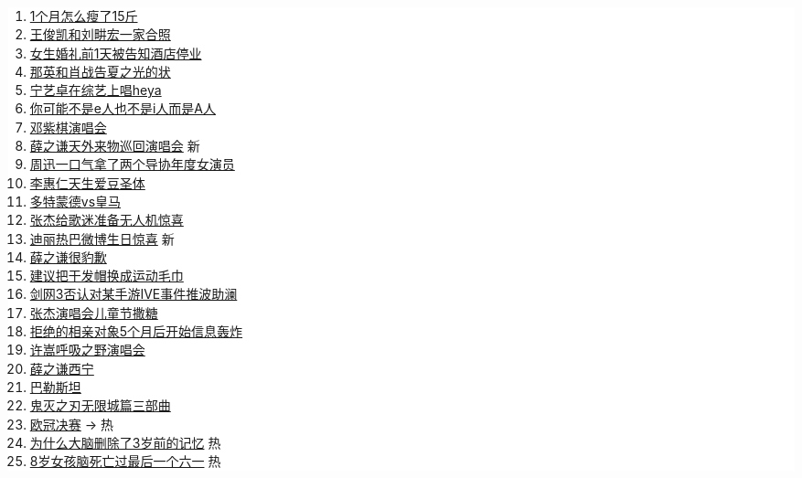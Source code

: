 1. [1个月怎么瘦了15斤](https://s.weibo.com//weibo?q=1%E4%B8%AA%E6%9C%88%E6%80%8E%E4%B9%88%E7%98%A6%E4%BA%8615%E6%96%A4&t=31&band_rank=25&Refer=top)
1. [王俊凯和刘畊宏一家合照](https://s.weibo.com//weibo?q=%23%E7%8E%8B%E4%BF%8A%E5%87%AF%E5%92%8C%E5%88%98%E7%95%8A%E5%AE%8F%E4%B8%80%E5%AE%B6%E5%90%88%E7%85%A7%23&t=31&band_rank=26&Refer=top)
1. [女生婚礼前1天被告知酒店停业](https://s.weibo.com//weibo?q=%23%E5%A5%B3%E7%94%9F%E5%A9%9A%E7%A4%BC%E5%89%8D1%E5%A4%A9%E8%A2%AB%E5%91%8A%E7%9F%A5%E9%85%92%E5%BA%97%E5%81%9C%E4%B8%9A%23&t=31&band_rank=27&Refer=top)
1. [那英和肖战告夏之光的状](https://s.weibo.com//weibo?q=%23%E9%82%A3%E8%8B%B1%E5%92%8C%E8%82%96%E6%88%98%E5%91%8A%E5%A4%8F%E4%B9%8B%E5%85%89%E7%9A%84%E7%8A%B6%23&t=31&band_rank=28&Refer=top)
1. [宁艺卓在综艺上唱heya](https://s.weibo.com//weibo?q=%23%E5%AE%81%E8%89%BA%E5%8D%93%E5%9C%A8%E7%BB%BC%E8%89%BA%E4%B8%8A%E5%94%B1heya%23&t=31&band_rank=29&Refer=top)
1. [你可能不是e人也不是i人而是A人](https://s.weibo.com//weibo?q=%23%E4%BD%A0%E5%8F%AF%E8%83%BD%E4%B8%8D%E6%98%AFe%E4%BA%BA%E4%B9%9F%E4%B8%8D%E6%98%AFi%E4%BA%BA%E8%80%8C%E6%98%AFA%E4%BA%BA%23&t=31&band_rank=32&Refer=top)
1. [邓紫棋演唱会](https://s.weibo.com//weibo?q=%E9%82%93%E7%B4%AB%E6%A3%8B%E6%BC%94%E5%94%B1%E4%BC%9A&t=31&band_rank=33&Refer=top)
1. [薛之谦天外来物巡回演唱会](https://s.weibo.com//weibo?q=%23%E8%96%9B%E4%B9%8B%E8%B0%A6%E5%A4%A9%E5%A4%96%E6%9D%A5%E7%89%A9%E5%B7%A1%E5%9B%9E%E6%BC%94%E5%94%B1%E4%BC%9A%23&t=31&band_rank=34&Refer=top)
   新
1. [周迅一口气拿了两个导协年度女演员](https://s.weibo.com//weibo?q=%23%E5%91%A8%E8%BF%85%E4%B8%80%E5%8F%A3%E6%B0%94%E6%8B%BF%E4%BA%86%E4%B8%A4%E4%B8%AA%E5%AF%BC%E5%8D%8F%E5%B9%B4%E5%BA%A6%E5%A5%B3%E6%BC%94%E5%91%98%23&t=31&band_rank=35&Refer=top)
1. [李惠仁天生爱豆圣体](https://s.weibo.com//weibo?q=%23%E6%9D%8E%E6%83%A0%E4%BB%81%E5%A4%A9%E7%94%9F%E7%88%B1%E8%B1%86%E5%9C%A3%E4%BD%93%23&t=31&band_rank=37&Refer=top)
1. [多特蒙德vs皇马](https://s.weibo.com//weibo?q=%23%E5%A4%9A%E7%89%B9%E8%92%99%E5%BE%B7vs%E7%9A%87%E9%A9%AC%23&t=31&band_rank=38&Refer=top)
1. [张杰给歌迷准备无人机惊喜](https://s.weibo.com//weibo?q=%23%E5%BC%A0%E6%9D%B0%E7%BB%99%E6%AD%8C%E8%BF%B7%E5%87%86%E5%A4%87%E6%97%A0%E4%BA%BA%E6%9C%BA%E6%83%8A%E5%96%9C%23&t=31&band_rank=39&Refer=top)
1. [迪丽热巴微博生日惊喜](https://s.weibo.com//weibo?q=%23%E8%BF%AA%E4%B8%BD%E7%83%AD%E5%B7%B4%E5%BE%AE%E5%8D%9A%E7%94%9F%E6%97%A5%E6%83%8A%E5%96%9C%23&t=31&band_rank=40&Refer=top)
   新
1. [薛之谦很豹歉](https://s.weibo.com//weibo?q=%23%E8%96%9B%E4%B9%8B%E8%B0%A6%E5%BE%88%E8%B1%B9%E6%AD%89%23&t=31&band_rank=41&Refer=top)
1. [建议把干发帽换成运动毛巾](https://s.weibo.com//weibo?q=%23%E5%BB%BA%E8%AE%AE%E6%8A%8A%E5%B9%B2%E5%8F%91%E5%B8%BD%E6%8D%A2%E6%88%90%E8%BF%90%E5%8A%A8%E6%AF%9B%E5%B7%BE%23&t=31&band_rank=42&Refer=top)
1. [剑网3否认对某手游IVE事件推波助澜](https://s.weibo.com//weibo?q=%23%E5%89%91%E7%BD%913%E5%90%A6%E8%AE%A4%E5%AF%B9%E6%9F%90%E6%89%8B%E6%B8%B8IVE%E4%BA%8B%E4%BB%B6%E6%8E%A8%E6%B3%A2%E5%8A%A9%E6%BE%9C%23&t=31&band_rank=43&Refer=top)
1. [张杰演唱会儿童节撒糖](https://s.weibo.com//weibo?q=%23%E5%BC%A0%E6%9D%B0%E6%BC%94%E5%94%B1%E4%BC%9A%E5%84%BF%E7%AB%A5%E8%8A%82%E6%92%92%E7%B3%96%23&t=31&band_rank=44&Refer=top)
1. [拒绝的相亲对象5个月后开始信息轰炸](https://s.weibo.com//weibo?q=%23%E6%8B%92%E7%BB%9D%E7%9A%84%E7%9B%B8%E4%BA%B2%E5%AF%B9%E8%B1%A15%E4%B8%AA%E6%9C%88%E5%90%8E%E5%BC%80%E5%A7%8B%E4%BF%A1%E6%81%AF%E8%BD%B0%E7%82%B8%23&t=31&band_rank=45&Refer=top)
1. [许嵩呼吸之野演唱会](https://s.weibo.com//weibo?q=%E8%AE%B8%E5%B5%A9%E5%91%BC%E5%90%B8%E4%B9%8B%E9%87%8E%E6%BC%94%E5%94%B1%E4%BC%9A&t=31&band_rank=46&Refer=top)
1. [薛之谦西宁](https://s.weibo.com//weibo?q=%E8%96%9B%E4%B9%8B%E8%B0%A6%E8%A5%BF%E5%AE%81&t=31&band_rank=48&Refer=top)
1. [巴勒斯坦](https://s.weibo.com//weibo?q=%E5%B7%B4%E5%8B%92%E6%96%AF%E5%9D%A6&t=31&band_rank=49&Refer=top)
1. [鬼灭之刃无限城篇三部曲](https://s.weibo.com//weibo?q=%E9%AC%BC%E7%81%AD%E4%B9%8B%E5%88%83%E6%97%A0%E9%99%90%E5%9F%8E%E7%AF%87%E4%B8%89%E9%83%A8%E6%9B%B2&t=31&band_rank=50&Refer=top)
1. [欧冠决赛](https://s.weibo.com//weibo?q=%E6%AC%A7%E5%86%A0%E5%86%B3%E8%B5%9B&t=31&band_rank=1&Refer=top)
   -> 热
1. [为什么大脑删除了3岁前的记忆](https://s.weibo.com//weibo?q=%23%E4%B8%BA%E4%BB%80%E4%B9%88%E5%A4%A7%E8%84%91%E5%88%A0%E9%99%A4%E4%BA%863%E5%B2%81%E5%89%8D%E7%9A%84%E8%AE%B0%E5%BF%86%23&t=31&band_rank=2&Refer=top)
   热
1. [8岁女孩脑死亡过最后一个六一](https://s.weibo.com//weibo?q=%238%E5%B2%81%E5%A5%B3%E5%AD%A9%E8%84%91%E6%AD%BB%E4%BA%A1%E8%BF%87%E6%9C%80%E5%90%8E%E4%B8%80%E4%B8%AA%E5%85%AD%E4%B8%80%23&t=31&band_rank=4&Refer=top)
   热